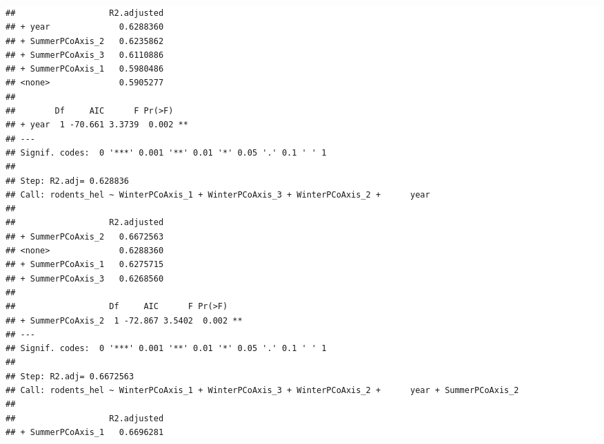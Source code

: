     ##                   R2.adjusted
    ## + year              0.6288360
    ## + SummerPCoAxis_2   0.6235862
    ## + SummerPCoAxis_3   0.6110886
    ## + SummerPCoAxis_1   0.5980486
    ## <none>              0.5905277
    ## 
    ##        Df     AIC      F Pr(>F)   
    ## + year  1 -70.661 3.3739  0.002 **
    ## ---
    ## Signif. codes:  0 '***' 0.001 '**' 0.01 '*' 0.05 '.' 0.1 ' ' 1
    ## 
    ## Step: R2.adj= 0.628836 
    ## Call: rodents_hel ~ WinterPCoAxis_1 + WinterPCoAxis_3 + WinterPCoAxis_2 +      year 
    ##  
    ##                   R2.adjusted
    ## + SummerPCoAxis_2   0.6672563
    ## <none>              0.6288360
    ## + SummerPCoAxis_1   0.6275715
    ## + SummerPCoAxis_3   0.6268560
    ## 
    ##                   Df     AIC      F Pr(>F)   
    ## + SummerPCoAxis_2  1 -72.867 3.5402  0.002 **
    ## ---
    ## Signif. codes:  0 '***' 0.001 '**' 0.01 '*' 0.05 '.' 0.1 ' ' 1
    ## 
    ## Step: R2.adj= 0.6672563 
    ## Call: rodents_hel ~ WinterPCoAxis_1 + WinterPCoAxis_3 + WinterPCoAxis_2 +      year + SummerPCoAxis_2 
    ##  
    ##                   R2.adjusted
    ## + SummerPCoAxis_1   0.6696281